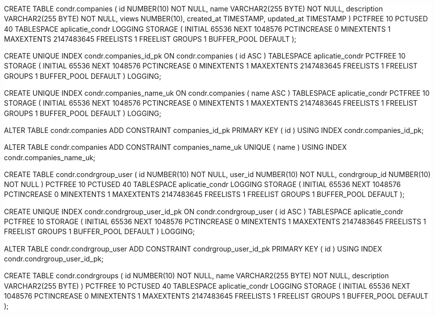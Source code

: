 CREATE TABLE condr.companies (
    id            NUMBER(10) NOT NULL,
    name          VARCHAR2(255 BYTE) NOT NULL,
    description   VARCHAR2(255 BYTE) NOT NULL,
    views         NUMBER(10),
    created_at    TIMESTAMP,
    updated_at    TIMESTAMP
)
    PCTFREE 10 PCTUSED 40 TABLESPACE aplicatie_condr LOGGING
        STORAGE ( INITIAL 65536 NEXT 1048576 PCTINCREASE 0 MINEXTENTS 1 MAXEXTENTS 2147483645 FREELISTS 1 FREELIST GROUPS 1 BUFFER_POOL DEFAULT );

CREATE UNIQUE INDEX condr.companies_id_pk ON
    condr.companies ( id ASC )
        TABLESPACE aplicatie_condr PCTFREE 10
            STORAGE ( INITIAL 65536 NEXT 1048576 PCTINCREASE 0 MINEXTENTS 1 MAXEXTENTS 2147483645 FREELISTS 1 FREELIST GROUPS 1 BUFFER_POOL DEFAULT )
        LOGGING;

CREATE UNIQUE INDEX condr.companies_name_uk ON
    condr.companies ( name ASC )
        TABLESPACE aplicatie_condr PCTFREE 10
            STORAGE ( INITIAL 65536 NEXT 1048576 PCTINCREASE 0 MINEXTENTS 1 MAXEXTENTS 2147483645 FREELISTS 1 FREELIST GROUPS 1 BUFFER_POOL DEFAULT )
        LOGGING;

ALTER TABLE condr.companies ADD CONSTRAINT companies_id_pk PRIMARY KEY ( id )
    USING INDEX condr.companies_id_pk;

ALTER TABLE condr.companies ADD CONSTRAINT companies_name_uk UNIQUE ( name )
    USING INDEX condr.companies_name_uk;

CREATE TABLE condr.condrgroup_user (
    id              NUMBER(10) NOT NULL,
    user_id         NUMBER(10) NOT NULL,
    condrgroup_id   NUMBER(10) NOT NULL
)
    PCTFREE 10 PCTUSED 40 TABLESPACE aplicatie_condr LOGGING
        STORAGE ( INITIAL 65536 NEXT 1048576 PCTINCREASE 0 MINEXTENTS 1 MAXEXTENTS 2147483645 FREELISTS 1 FREELIST GROUPS 1 BUFFER_POOL DEFAULT );

CREATE UNIQUE INDEX condr.condrgroup_user_id_pk ON
    condr.condrgroup_user ( id ASC )
        TABLESPACE aplicatie_condr PCTFREE 10
            STORAGE ( INITIAL 65536 NEXT 1048576 PCTINCREASE 0 MINEXTENTS 1 MAXEXTENTS 2147483645 FREELISTS 1 FREELIST GROUPS 1 BUFFER_POOL DEFAULT )
        LOGGING;

ALTER TABLE condr.condrgroup_user ADD CONSTRAINT condrgroup_user_id_pk PRIMARY KEY ( id )
    USING INDEX condr.condrgroup_user_id_pk;

CREATE TABLE condr.condrgroups (
    id            NUMBER(10) NOT NULL,
    name          VARCHAR2(255 BYTE) NOT NULL,
    description   VARCHAR2(255 BYTE)
)
    PCTFREE 10 PCTUSED 40 TABLESPACE aplicatie_condr LOGGING
        STORAGE ( INITIAL 65536 NEXT 1048576 PCTINCREASE 0 MINEXTENTS 1 MAXEXTENTS 2147483645 FREELISTS 1 FREELIST GROUPS 1 BUFFER_POOL DEFAULT );
